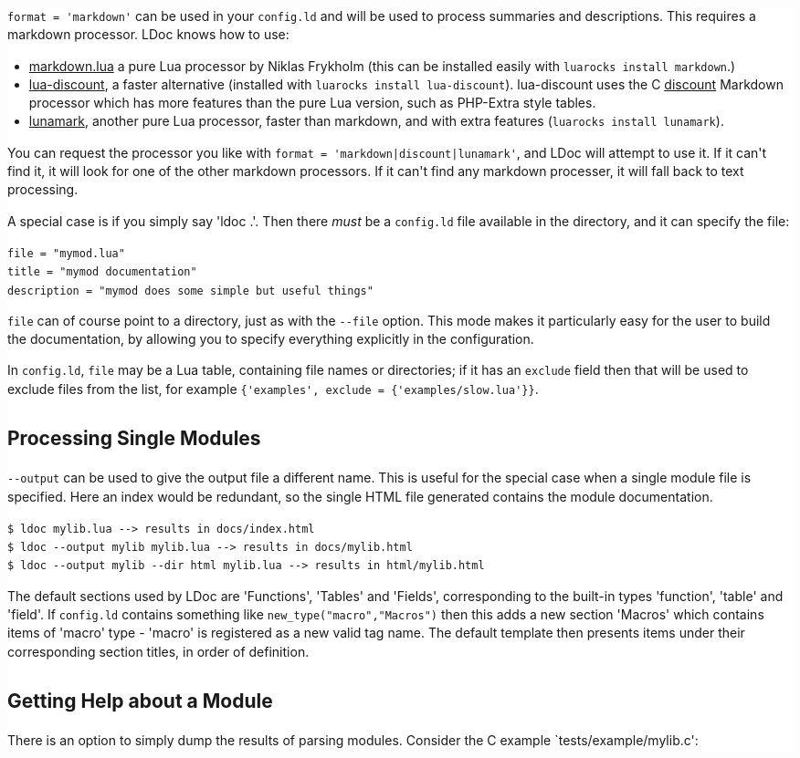 `format = 'markdown'` can be used in your `config.ld` and will be used to process summaries
and descriptions. This requires a markdown processor.
LDoc knows how to use:

   - [markdown.lua](http://www.frykholm.se/files/markdown.lua) a pure Lua processor by
Niklas Frykholm (this can be installed easily with `luarocks install markdown`.)
  - [lua-discount](http://asbradbury.org/projects/lua-discount/), a faster alternative
(installed with `luarocks install lua-discount`).  lua-discount uses the C
[discount](http://www.pell.portland.or.us/~orc/Code/discount/) Markdown processor which has
more features than the pure Lua version, such as PHP-Extra style tables.
  - [lunamark](http://jgm.github.com/lunamark/), another pure Lua processor,  faster than
markdown, and with extra features (`luarocks install lunamark`).

You can request the processor you like with `format = 'markdown|discount|lunamark'`, and
LDoc will attempt to use it.  If it can't find it, it will look for one of the other
markdown processors.  If it can't find any markdown processer, it will fall back to text
processing.


A special case is if you simply say 'ldoc .'. Then there _must_ be a `config.ld` file
available in the directory, and it can specify the file:

    file = "mymod.lua"
    title = "mymod documentation"
    description = "mymod does some simple but useful things"

`file` can of course point to a directory, just as with the `--file` option. This mode makes
it particularly easy for the user to build the documentation, by allowing you to specify
everything explicitly in the configuration.

In `config.ld`, `file` may be a Lua table, containing file names or directories; if it has
an `exclude` field then that will be used to exclude files from the list, for example
`{'examples', exclude = {'examples/slow.lua'}}`.


## Processing Single Modules

`--output` can be used to give the output file a different name. This is useful for the
special case when a single module file is specified. Here an index would be redundant, so
the single HTML file generated contains the module documentation.

    $ ldoc mylib.lua --> results in docs/index.html
    $ ldoc --output mylib mylib.lua --> results in docs/mylib.html
    $ ldoc --output mylib --dir html mylib.lua --> results in html/mylib.html

The default sections used by LDoc are 'Functions', 'Tables' and 'Fields', corresponding to
the built-in types 'function', 'table' and 'field'. If `config.ld` contains something like
`new_type("macro","Macros")` then this adds a new section 'Macros' which contains items of
'macro' type - 'macro' is registered as a new valid tag name.  The default template then
presents items under their corresponding section titles, in order of definition.

## Getting Help about a Module

There is an option to simply dump the results of parsing modules. Consider the C example
`tests/example/mylib.c':
